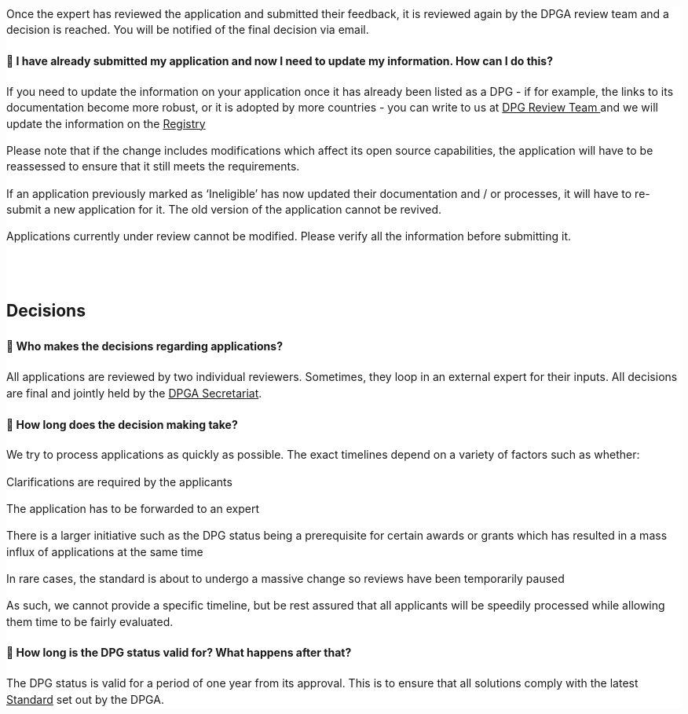 Once the expert has reviewed the application and submitted their feedback, it is reviewed again by the DPGA review team and a decision is reached. You will be notified of the final decision via email. 


<h4>🔷 I have already submitted my application and now I need to update my information. How can I do this? </h4>

If you need to update the information on your application once it has already been listed as a DPG - if for example, the links to its documentation become more robust, or it is adopted by more countries - you can write to us at <a href="mailto:support@digitalpublicgoods.net"> DPG Review Team </a> and we will update the information on the <a href="https://digitalpublicgoods.net/registry/">Registry</a> 

Please note that if the change includes modifications which affect its open source capabilities, the application will have to be reassessed to ensure that it still meets the requirements. 

If an application previously marked as ‘Ineligible’ has now updated their documentation and / or processes, it will have to re-submit a new application for it. The old version of the application cannot be revived. 

Applications currently under review cannot be modified. Please verify all the information before submitting it. 
<br>
<br>
<br>

<h2>Decisions</h2>


<h4>🔶 Who makes the decisions regarding applications? </h4>

All applications are reviewed by two individual reviewers. Sometimes, they loop in an external expert for their inputs. All decisions are final and jointly held by the <a href="https://digitalpublicgoods.net/digital-public-goods-alliance-secretariat/">DPGA Secretariat</a>. 


<h4>🔶 How long does the decision making take? </h4>

We try to process applications as quickly as possible. The exact timelines depend on a variety of factors such as whether: 

Clarifications are required by the applicants 

The application has to be forwarded to an expert 

There is a larger initiative such as the DPG status being a prerequisite for certain awards or grants which has resulted in a mass influx of applications at the same time 

In rare cases, the standard is about to undergo a massive change so reviews have been temporarily paused

As such, we cannot provide a specific timeline, but be rest assured that all applicants will be speedily processed while allowing them time to be fairly evaluated. 


<h4>🔶 How long is the DPG status valid for? What happens after that? </h4>

The DPG status is valid for a period of one year from its approval. This is to ensure that all solutions comply with the latest <a href="https://digitalpublicgoods.net/standard/">Standard</a> set out by the DPGA. 
